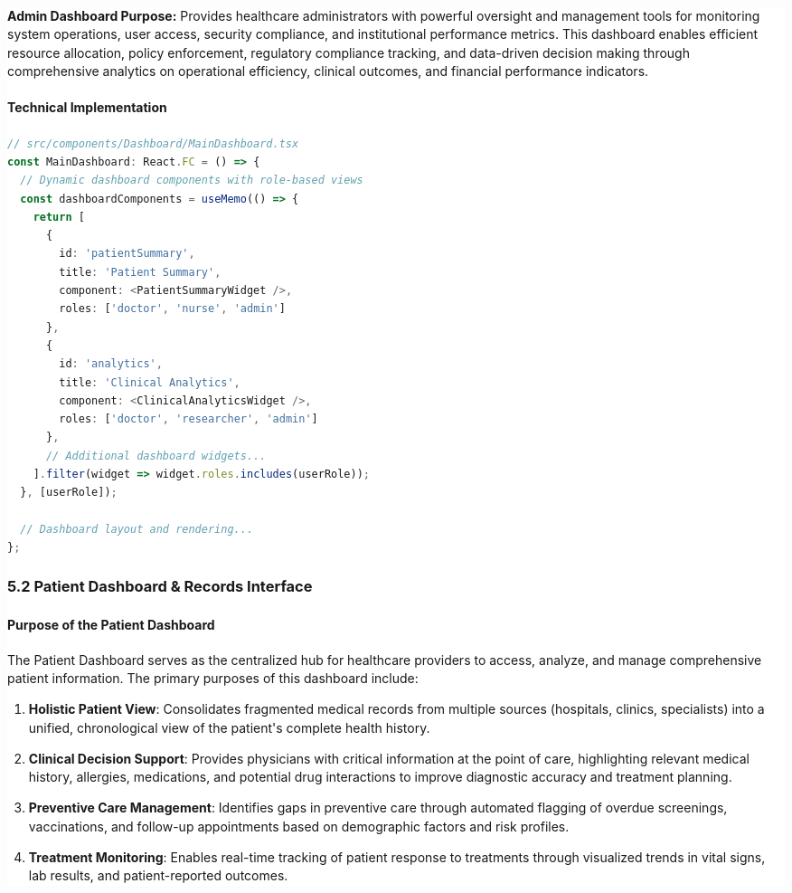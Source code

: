 **Admin Dashboard Purpose:** Provides healthcare administrators with powerful oversight and management tools for monitoring system operations, user access, security compliance, and institutional performance metrics. This dashboard enables efficient resource allocation, policy enforcement, regulatory compliance tracking, and data-driven decision making through comprehensive analytics on operational efficiency, clinical outcomes, and financial performance indicators.

#### Technical Implementation

```typescript
// src/components/Dashboard/MainDashboard.tsx
const MainDashboard: React.FC = () => {
  // Dynamic dashboard components with role-based views
  const dashboardComponents = useMemo(() => {
    return [
      {
        id: 'patientSummary',
        title: 'Patient Summary',
        component: <PatientSummaryWidget />,
        roles: ['doctor', 'nurse', 'admin']
      },
      {
        id: 'analytics',
        title: 'Clinical Analytics',
        component: <ClinicalAnalyticsWidget />,
        roles: ['doctor', 'researcher', 'admin']
      },
      // Additional dashboard widgets...
    ].filter(widget => widget.roles.includes(userRole));
  }, [userRole]);
  
  // Dashboard layout and rendering...
};
```

### 5.2 Patient Dashboard & Records Interface

#### Purpose of the Patient Dashboard
The Patient Dashboard serves as the centralized hub for healthcare providers to access, analyze, and manage comprehensive patient information. The primary purposes of this dashboard include:

1. **Holistic Patient View**: Consolidates fragmented medical records from multiple sources (hospitals, clinics, specialists) into a unified, chronological view of the patient's complete health history.

2. **Clinical Decision Support**: Provides physicians with critical information at the point of care, highlighting relevant medical history, allergies, medications, and potential drug interactions to improve diagnostic accuracy and treatment planning.

3. **Preventive Care Management**: Identifies gaps in preventive care through automated flagging of overdue screenings, vaccinations, and follow-up appointments based on demographic factors and risk profiles.

4. **Treatment Monitoring**: Enables real-time tracking of patient response to treatments through visualized trends in vital signs, lab results, and patient-reported outcomes.
